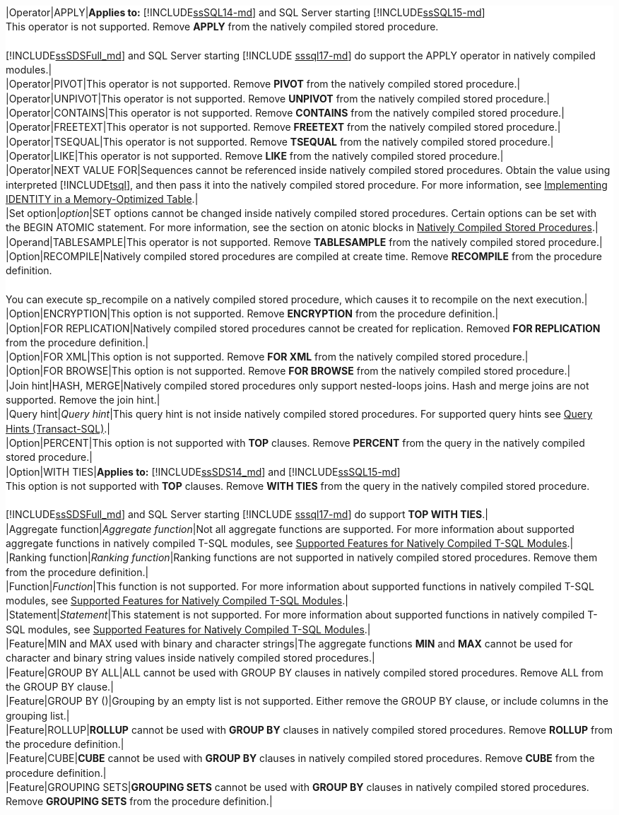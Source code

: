 |Operator|APPLY|**Applies to:** [!INCLUDE[ssSQL14-md](../../includes/sssql14-md.md)] and SQL Server starting [!INCLUDE[ssSQL15-md](../../includes/sssql16-md.md)]<br/>This operator is not supported. Remove **APPLY** from the natively compiled stored procedure.<br/><br/>[!INCLUDE[ssSDSFull_md](../../includes/ssSDSFull-md.md)] and SQL Server starting [!INCLUDE [sssql17-md](../../includes/sssql17-md.md)] do support the APPLY operator in natively compiled modules.|  
|Operator|PIVOT|This operator is not supported. Remove **PIVOT** from the natively compiled stored procedure.|  
|Operator|UNPIVOT|This operator is not supported. Remove **UNPIVOT** from the natively compiled stored procedure.|  
|Operator|CONTAINS|This operator is not supported. Remove **CONTAINS** from the natively compiled stored procedure.|  
|Operator|FREETEXT|This operator is not supported. Remove **FREETEXT** from the natively compiled stored procedure.|  
|Operator|TSEQUAL|This operator is not supported. Remove **TSEQUAL** from the natively compiled stored procedure.|  
|Operator|LIKE|This operator is not supported. Remove **LIKE** from the natively compiled stored procedure.|  
|Operator|NEXT VALUE FOR|Sequences cannot be referenced inside natively compiled stored procedures. Obtain the value using interpreted [!INCLUDE[tsql](../../includes/tsql-md.md)], and then pass it into the natively compiled stored procedure. For more information, see [Implementing IDENTITY in a Memory-Optimized Table](../../relational-databases/in-memory-oltp/implementing-identity-in-a-memory-optimized-table.md).|  
|Set option|*option*|SET options cannot be changed inside natively compiled stored procedures. Certain options can be set with the BEGIN ATOMIC statement. For more information, see the section on atonic blocks in [Natively Compiled Stored Procedures](./a-guide-to-query-processing-for-memory-optimized-tables.md).|  
|Operand|TABLESAMPLE|This operator is not supported. Remove **TABLESAMPLE** from the natively compiled stored procedure.|  
|Option|RECOMPILE|Natively compiled stored procedures are compiled at create time. Remove **RECOMPILE** from the procedure definition.<br /><br /> You can execute sp_recompile on a natively compiled stored procedure, which causes it to recompile on the next execution.|  
|Option|ENCRYPTION|This option is not supported. Remove **ENCRYPTION** from the procedure definition.|  
|Option|FOR REPLICATION|Natively compiled stored procedures cannot be created for replication. Removed **FOR REPLICATION** from the procedure definition.|  
|Option|FOR XML|This option is not supported. Remove **FOR XML** from the natively compiled stored procedure.|  
|Option|FOR BROWSE|This option is not supported. Remove **FOR BROWSE** from the natively compiled stored procedure.|  
|Join hint|HASH, MERGE|Natively compiled stored procedures only support nested-loops joins. Hash and merge joins are not supported. Remove the join hint.|  
|Query hint|*Query hint*|This query hint is not inside natively compiled stored procedures. For supported query hints see [Query Hints &#40;Transact-SQL&#41;](../../t-sql/queries/hints-transact-sql-query.md).|  
|Option|PERCENT|This option is not supported with **TOP** clauses. Remove **PERCENT** from the query in the natively compiled stored procedure.|  
|Option|WITH TIES|**Applies to:** [!INCLUDE[ssSDS14_md](../../includes/sssql14-md.md)] and [!INCLUDE[ssSQL15-md](../../includes/sssql16-md.md)]<br/>This option is not supported with **TOP** clauses. Remove **WITH TIES** from the query in the natively compiled stored procedure.<br/><br/>[!INCLUDE[ssSDSFull_md](../../includes/ssSDSFull-md.md)] and SQL Server starting [!INCLUDE [sssql17-md](../../includes/sssql17-md.md)] do support **TOP WITH TIES**.|  
|Aggregate function|*Aggregate function*|Not all aggregate functions are supported. For more information about supported aggregate functions in natively compiled T-SQL modules, see [Supported Features for Natively Compiled T-SQL Modules](../../relational-databases/in-memory-oltp/supported-features-for-natively-compiled-t-sql-modules.md).|  
|Ranking function|*Ranking function*|Ranking functions are not supported in natively compiled stored procedures. Remove them from the procedure definition.|  
|Function|*Function*|This function is not supported. For more information about supported functions in natively compiled T-SQL modules, see [Supported Features for Natively Compiled T-SQL Modules](../../relational-databases/in-memory-oltp/supported-features-for-natively-compiled-t-sql-modules.md).|  
|Statement|*Statement*|This statement is not supported. For more information about supported functions in natively compiled T-SQL modules, see [Supported Features for Natively Compiled T-SQL Modules](../../relational-databases/in-memory-oltp/supported-features-for-natively-compiled-t-sql-modules.md).|  
|Feature|MIN and MAX used with binary and character strings|The aggregate functions **MIN** and **MAX** cannot be used for character and binary string values inside natively compiled stored procedures.|  
|Feature|GROUP BY ALL|ALL cannot be used with GROUP BY clauses in natively compiled stored procedures. Remove ALL from the GROUP BY clause.|  
|Feature|GROUP BY ()|Grouping by an empty list is not supported. Either remove the GROUP BY clause, or include columns in the grouping list.|  
|Feature|ROLLUP|**ROLLUP** cannot be used with **GROUP BY** clauses in natively compiled stored procedures. Remove **ROLLUP** from the procedure definition.|  
|Feature|CUBE|**CUBE** cannot be used with **GROUP BY** clauses in natively compiled stored procedures. Remove **CUBE** from the procedure definition.|  
|Feature|GROUPING SETS|**GROUPING SETS** cannot be used with **GROUP BY** clauses in natively compiled stored procedures. Remove **GROUPING SETS** from the procedure definition.|  